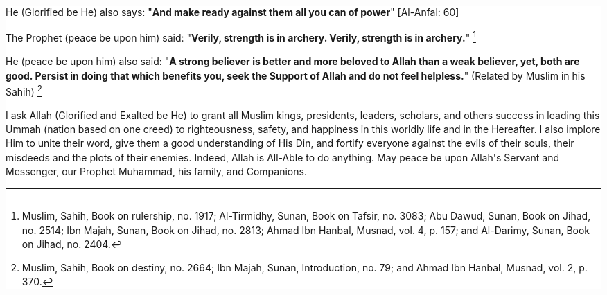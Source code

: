 He (Glorified be He) also says: "**And make ready against them all you can of power**" [Al-Anfal: 60]

The Prophet (peace be upon him) said: "**Verily, strength is in archery. Verily, strength is in archery.**" [^9] 

He (peace be upon him) also said: "**A strong believer is better and more beloved to Allah than a weak believer, yet, both are good. Persist in doing that which benefits you, seek the Support of Allah and do not feel helpless.**" (Related by Muslim in his Sahih) [^10]

I ask Allah (Glorified and Exalted be He) to grant all Muslim kings, presidents, leaders, scholars, and others success in leading this Ummah (nation based on one creed) to righteousness, safety, and happiness in this worldly life and in the Hereafter. I also implore Him to unite their word, give them a good understanding of His Din, and fortify everyone against the evils of their souls, their misdeeds and the plots of their enemies. Indeed, Allah is All-Able to do anything. May peace be upon Allah's Servant and Messenger, our Prophet Muhammad, his family, and Companions.

---

[^1]: Al-Bukhari, Sahih, Book on faith, no. 33; Muslim, Sahih, Book on faith, no. 59; Al-Tirmidhy, Sunan, Book on faith, no. 2631; Al-Nasa'i, Sunan, Book on faith and its laws, no. 5021; and Ahmad ibn Hanbal, Musnad, vol. 2, p. 536.
[^2]: Muslim, Sahih, Book on Iman no. 145; Ibn Majah, Sunan, Book on trials no. 3986; Ahmad, Musnad, Ibn Hanbal (2/389).
[^3]: Ahmad ibn Hanbal, Musnad, vol. 4, p. 74.
[^4]: Al-Tirmidhy, Sunan, Book on faith, no. 2630.
[^5]: Muslim, Sahih, Book on judicial decisions, no. 1715; Ahmad ibn Hanbal, Musnad, vol. 2, p. 367; and Malik, Al-Muwatta, Book on miscellaneous matters, no. 1863.
[^6]: Muslim, Sahih, Book on judicial decisions, no. 1715; Ahmad ibn Hanbal, Musnad, vol. 2, p. 367; and Malik, Al-Muwatta, Book on miscellaneous matters, no. 1863.
[^7]: Al-Bukhari, Sahih, Book on injustices and unlawful appropriation, no. 2446; Muslim, Sahih, Book on righteousness, upholding ties of kinship, and good manners, no. 2585; Al-Tirmidhy, Sunan, Book on righteousness and upholding ties of kinship, no. 1928; and Al-Nasa'i, Sunan, Book on Zakah, no. 2560.
[^8]: Al-Bukhari, Sahih, Book on manners, no. 6011; Muslim, Sahih, Book on righteousness, upholding ties of kinship, and good manners, no. 2586; and Ahmad ibn Hanbal, Musnad, vol. 4, p. 270.
[^9]: Muslim, Sahih, Book on rulership, no. 1917; Al-Tirmidhy, Sunan, Book on Tafsir, no. 3083; Abu Dawud, Sunan, Book on Jihad, no. 2514; Ibn Majah, Sunan, Book on Jihad, no. 2813; Ahmad Ibn Hanbal, Musnad, vol. 4, p. 157; and Al-Darimy, Sunan, Book on Jihad, no. 2404.
[^10]: Muslim, Sahih, Book on destiny, no. 2664; Ibn Majah, Sunan, Introduction, no. 79; and Ahmad Ibn Hanbal, Musnad, vol. 2, p. 370.
